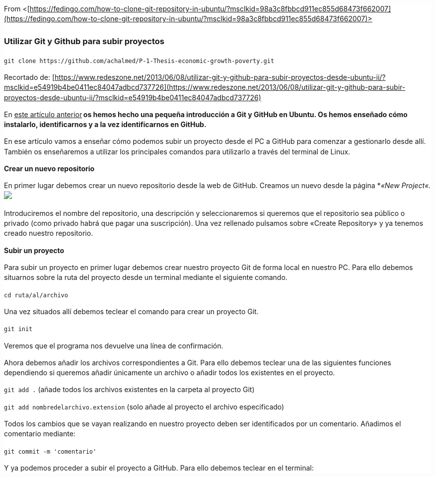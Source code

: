 From <[https://fedingo.com/how-to-clone-git-repository-in-ubuntu/?msclkid=98a3c8fbbcd911ec855d68473f662007](https://fedingo.com/how-to-clone-git-repository-in-ubuntu/?msclkid=98a3c8fbbcd911ec855d68473f662007)>

### Utilizar Git y Github para subir proyectos

`git clone https://github.com/achalmed/P-1-Thesis-economic-growth-poverty.git`

Recortado de: [https://www.redeszone.net/2013/06/08/utilizar-git-y-github-para-subir-proyectos-desde-ubuntu-ii/?msclkid=e54919b4be0411ec84047adbcd737726](https://www.redeszone.net/2013/06/08/utilizar-git-y-github-para-subir-proyectos-desde-ubuntu-ii/?msclkid=e54919b4be0411ec84047adbcd737726)

En [este artículo anterior](https://www.redeszone.net/2013/06/07/utilizar-git-y-github-desde-ubuntu-i/) **os hemos hecho una pequeña introducción a Git y GitHub en Ubuntu. Os hemos enseñado cómo instalarlo, identificarnos y a la vez identificarnos en GitHub.**

En ese artículo vamos a enseñar cómo podemos subir un proyecto desde el PC a GitHub para comenzar a gestionarlo desde allí. También os enseñaremos a utilizar los principales comandos para utilizarlo a través del terminal de Linux.

**Crear un nuevo repositorio**

En primer lugar debemos crear un nuevo repositorio desde la web de GitHub. Creamos un nuevo desde la página **«New Project«.*
![](Pasted%20image%2020230128185950.png)

Introduciremos el nombre del repositorio, una descripción y seleccionaremos si queremos que el repositorio sea público o privado (como privado habrá que pagar una suscripción). Una vez rellenado pulsamos sobre «Create Repository» y ya tenemos creado nuestro repositorio.

**Subir un proyecto**

Para subir un proyecto en primer lugar debemos crear nuestro proyecto Git de forma local en nuestro PC. Para ello debemos situarnos sobre la ruta del proyecto desde un terminal mediante el siguiente comando.

`cd ruta/al/archivo`  

Una vez situados allí debemos teclear el comando para crear un proyecto Git.

`git init`  

Veremos que el programa nos devuelve una línea de confirmación.

Ahora debemos añadir los archivos correspondientes a Git. Para ello debemos teclear una de las siguientes funciones dependiendo si queremos añadir únicamente un archivo o añadir todos los existentes en el proyecto.

`git add .` (añade todos los archivos existentes en la carpeta al proyecto Git)  

`git add nombredelarchivo.extension` (solo añade al proyecto el archivo especificado)  

Todos los cambios que se vayan realizando en nuestro proyecto deben ser identificados por un comentario. Añadimos el comentario mediante:

`git commit -m 'comentario'`  

Y ya podemos proceder a subir el proyecto a GitHub. Para ello debemos teclear en el terminal:
